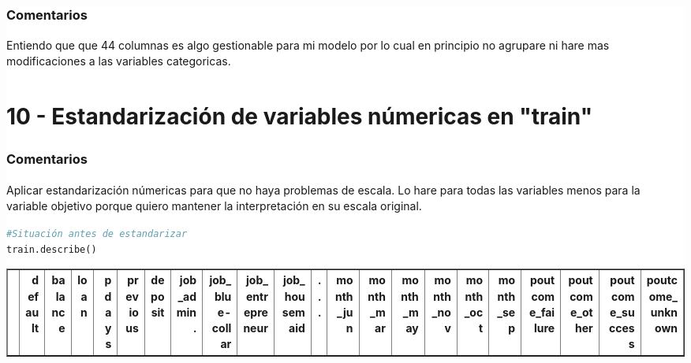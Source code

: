 

### Comentarios

Entiendo que que 44 columnas es algo gestionable para mi modelo por lo cual en principio no agrupare ni hare mas modificaciones a las variables categoricas. 

# 10 - Estandarización de variables númericas en "train"

### Comentarios

Aplicar estandarización númericas para que no haya problemas de escala. Lo hare para todas las variables menos para la variable objetivo porque quiero mantener la interpretación en su escala original.



```python
#Situación antes de estandarizar
train.describe()
```




<div>
<style scoped>
    .dataframe tbody tr th:only-of-type {
        vertical-align: middle;
    }

    .dataframe tbody tr th {
        vertical-align: top;
    }

    .dataframe thead th {
        text-align: right;
    }
</style>
<table border="1" class="dataframe">
  <thead>
    <tr style="text-align: right;">
      <th></th>
      <th>default</th>
      <th>balance</th>
      <th>loan</th>
      <th>pdays</th>
      <th>previous</th>
      <th>deposit</th>
      <th>job_admin.</th>
      <th>job_blue-collar</th>
      <th>job_entrepreneur</th>
      <th>job_housemaid</th>
      <th>...</th>
      <th>month_jun</th>
      <th>month_mar</th>
      <th>month_may</th>
      <th>month_nov</th>
      <th>month_oct</th>
      <th>month_sep</th>
      <th>poutcome_failure</th>
      <th>poutcome_other</th>
      <th>poutcome_success</th>
      <th>poutcome_unknown</th>
    </tr>
  </thead>
  <tbody>
    <tr>